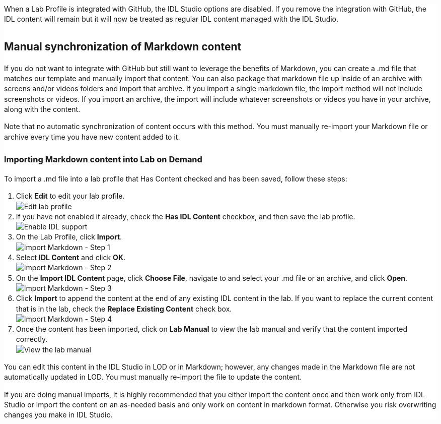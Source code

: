 When a Lab Profile is integrated with GitHub, the IDL Studio options are
disabled. If you remove the integration with GitHub, the IDL content will remain
but it will now be treated as regular IDL content managed with the IDL Studio.

## Manual synchronization of Markdown content

If you do not want to integrate with GitHub but still want to leverage the
benefits of Markdown, you can create a .md file that matches our template and
manually import that content. You can also package that markdown file up inside
of an archive with screens and/or videos folders and import that archive. If you
import a single markdown file, the import method will not include screenshots or
videos. If you import an archive, the import will include whatever screenshots
or videos you have in your archive, along with the content.

Note that no automatic synchronization of content occurs with this method. You
must manually re-import your Markdown file or archive every time you have new
content added to it.

### Importing Markdown content into Lab on Demand

To import a .md file into a lab profile that Has Content checked and has been
saved, follow these steps:

1. Click **Edit** to edit your lab profile.<br/>
![Edit lab profile](media/import/01-edit-lab.png "Click on \"Edit\" to edit your lab profile")
1. If you have not enabled it already, check the **Has IDL Content** checkbox,
and then save the lab profile.<br/>
![Enable IDL support](media/import/02-enable-idl.png "Check the \"Has IDL Content\" check box to turn on IDL support for your lab profile")
1. On the Lab Profile, click **Import**.<br/>
![Import Markdown - Step 1](media/import/03-import.png "Click on \"Import\" to import your content")
1. Select **IDL Content** and click **OK**.<br/>
![Import Markdown - Step 2](media/import/04-select-idl-content.png "Click on the \"IDL Content\" radio button and then click \"OK\" to continue")
1. On the **Import IDL Content** page, click **Choose File**, navigate to and
select your .md file or an archive, and click **Open**.<br/>
![Import Markdown - Step 3](media/import/06-browse-to-archive-file.png "Browse to a zip file that contains your lab contents in markdown format (markdown file and screenshots/videos) and click on \"Open\" to select that file for import")
1. Click **Import** to append the content at the end of any existing IDL content in
the lab. If you want to replace the current content that is in the lab, check
the **Replace Existing Content** check box.<br/>
![Import Markdown - Step 4](media/import/07-click-import.png "Click on \"Import\" to import the lab contents into Lab on Demand")
1. Once the content has been imported, click on **Lab Manual** to view the lab
manual and verify that the content imported correctly.<br/>
![View the lab manual](media/import/08-view-lab-manual-to-verify.png "Click on \"Lab Manual\" to view the updated lab manual and verify the contents were imported correctly")

You can edit this content in the IDL Studio in LOD or in Markdown; however, any
changes made in the Markdown file are not automatically updated in LOD. You must
manually re-import the file to update the content.

If you are doing manual imports, it is highly recommended that you either import
the content once and then work only from IDL Studio or import the content on an
as-needed basis and only work on content in markdown format. Otherwise you risk
overwriting changes you make in IDL Studio.
